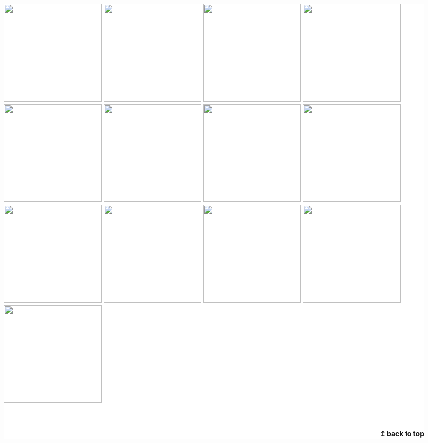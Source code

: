 <a href="files/322b357e-b7ae-4ed5-84fd-5fbbe2d4bb5c.gif" target="_blank"><vid src="files/322b357e-b7ae-4ed5-84fd-5fbbe2d4bb5c.gif" width="200" height="200"></video></a>
<a href="files/59618a84-df0c-4eb3-886e-80095fa494d9.gif" target="_blank"><img src="files/59618a84-df0c-4eb3-886e-80095fa494d9.gif" width="200" height="200"></a>
<a href="files/65b68391-2fb1-4c7b-93d9-d3f6e3325cd7.gif" target="_blank"><img src="files/65b68391-2fb1-4c7b-93d9-d3f6e3325cd7.gif" width="200" height="200"></a>
<a href="files/83c198fa-0ada-4f51-b8b6-7a9d68eef14c.gif" target="_blank"><img src="files/83c198fa-0ada-4f51-b8b6-7a9d68eef14c.gif" width="200" height="200"></a>
<a href="files/83c742bc-229b-46db-bdcf-0293d37496e3.gif" target="_blank"><img src="files/83c742bc-229b-46db-bdcf-0293d37496e3.gif" width="200" height="200"></a>
<a href="files/8a176604-ad82-48bd-b4cb-44ddb7095070.gif" target="_blank"><img src="files/8a176604-ad82-48bd-b4cb-44ddb7095070.gif" width="200" height="200"></a>
<a href="files/ae29c48e-7936-4091-9b4e-7661065e0390.gif" target="_blank"><img src="files/ae29c48e-7936-4091-9b4e-7661065e0390.gif" width="200" height="200"></a>
<a href="files/d4276ead-63a1-4aa8-b633-acab3d23f411.gif" target="_blank"><img src="files/d4276ead-63a1-4aa8-b633-acab3d23f411.gif" width="200" height="200"></a>
<a href="files/db1291e0-ab3d-48b9-8061-6ad3cd832d18.gif" target="_blank"><img src="files/db1291e0-ab3d-48b9-8061-6ad3cd832d18.gif" width="200" height="200"></a>
<a href="files/e037e1ef-5e15-4063-8a0b-83b9df66fb31.gif" target="_blank"><img src="files/e037e1ef-5e15-4063-8a0b-83b9df66fb31.gif" width="200" height="200"></a>
<a href="files/edc506cc-20dd-4cc7-a583-1e0983bfd415.gif" target="_blank"><img src="files/edc506cc-20dd-4cc7-a583-1e0983bfd415.gif" width="200" height="200"></a>
<a href="files/irl7t-_1_.gif" target="_blank"><img src="files/irl7t-_1_.gif" width="200" height="200"></a>
<a href="files/2f8d6480-7cc9-45e6-a9e7-5706afd62922.gif" target="_blank"><img src="files/2f8d6480-7cc9-45e6-a9e7-5706afd62922.gif" width="200" height="200"></a>
<a href="files/322b357e-b7ae-4ed5-84fd-5fbbe2d4bb5c.gif" target="_blank"><img src="files/322b357e-b7ae-4ed5-84fd-5fbbe2d4bb5c.gif" width="200" height="200"></a>


&nbsp;
<div align="right">
   <b><a href="#top">↥ back to top</a></b>
</div>
